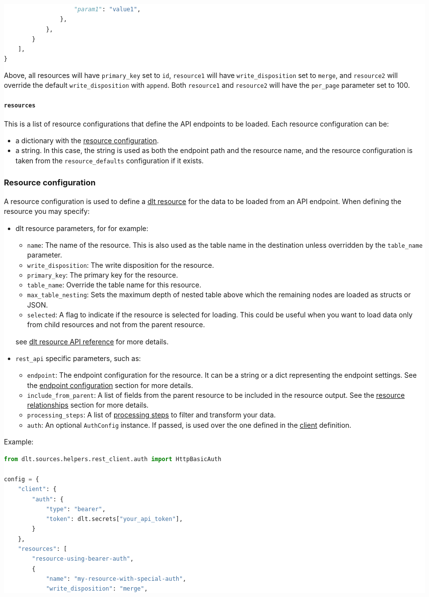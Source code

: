 ```py
                    "param1": "value1",
                },
            },
        }
    ],
}
```

Above, all resources will have `primary_key` set to `id`, `resource1` will have `write_disposition` set to `merge`, and `resource2` will override the default `write_disposition` with `append`.
Both `resource1` and `resource2` will have the `per_page` parameter set to 100.

#### `resources`

This is a list of resource configurations that define the API endpoints to be loaded. Each resource configuration can be:
- a dictionary with the [resource configuration](#resource-configuration).
- a string. In this case, the string is used as both the endpoint path and the resource name, and the resource configuration is taken from the `resource_defaults` configuration if it exists.

### Resource configuration

A resource configuration is used to define a [dlt resource](../../../general-usage/resource.md) for the data to be loaded from an API endpoint. When defining the resource you may specify:
- dlt resource parameters, for for example:
    - `name`: The name of the resource. This is also used as the table name in the destination unless overridden by the `table_name` parameter.
    - `write_disposition`: The write disposition for the resource.
    - `primary_key`: The primary key for the resource.
    - `table_name`: Override the table name for this resource.
    - `max_table_nesting`: Sets the maximum depth of nested table above which the remaining nodes are loaded as structs or JSON.
    - `selected`: A flag to indicate if the resource is selected for loading. This could be useful when you want to load data only from child resources and not from the parent resource.

    see [dlt resource API reference](../../../api_reference/dlt/extract/decorators#resource) for more details.

- `rest_api` specific parameters, such as:
    - `endpoint`: The endpoint configuration for the resource. It can be a string or a dict representing the endpoint settings. See the [endpoint configuration](#endpoint-configuration) section for more details.
    - `include_from_parent`: A list of fields from the parent resource to be included in the resource output. See the [resource relationships](#include-fields-from-the-parent-resource) section for more details.
    - `processing_steps`: A list of [processing steps](#processing-steps-filter-and-transform-data) to filter and transform your data.
    - `auth`: An optional `AuthConfig` instance. If passed, is used over the one defined in the [client](#client) definition.

Example:
```py
from dlt.sources.helpers.rest_client.auth import HttpBasicAuth

config = {
    "client": {
        "auth": {
            "type": "bearer",
            "token": dlt.secrets["your_api_token"],
        }
    },
    "resources": [
        "resource-using-bearer-auth",
        {
            "name": "my-resource-with-special-auth",
            "write_disposition": "merge",
```